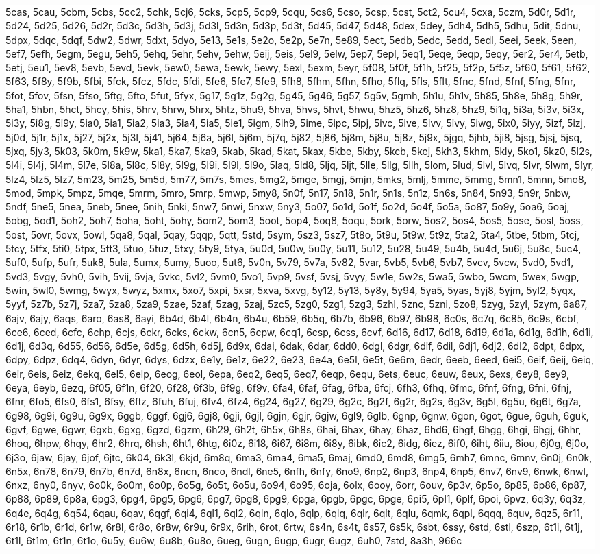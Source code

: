 5cas, 5cau, 5cbm, 5cbs, 5cc2, 5chk, 5cj6, 5cks, 5cp5, 5cp9, 5cqu, 5cs6, 5cso, 5csp, 5cst, 5ct2, 5cu4, 5cxa, 5czm, 5d0r, 5d1r, 5d24, 5d25, 5d26, 5d2r, 5d3c, 5d3h, 5d3j, 5d3l, 5d3n, 5d3p, 5d3t, 5d45, 5d47, 5d48, 5dex, 5dey, 5dh4, 5dh5, 5dhu, 5dit, 5dnu, 5dpx, 5dqc, 5dqf, 5dw2, 5dwr, 5dxt, 5dyo, 5e13, 5e1s, 5e2o, 5e2p, 5e7n, 5e89, 5ect, 5edb, 5edc, 5edd, 5edl, 5eei, 5eek, 5een, 5ef7, 5efh, 5egm, 5egu, 5eh5, 5ehq, 5ehr, 5ehv, 5ehw, 5eij, 5eis, 5el9, 5elw, 5ep7, 5epl, 5eq1, 5eqe, 5eqp, 5eqy, 5er2, 5er4, 5etb, 5etj, 5eu1, 5ev8, 5evb, 5evd, 5evk, 5ew0, 5ewa, 5ewk, 5ewy, 5exl, 5exm, 5eyr, 5f08, 5f0f, 5f1h, 5f25, 5f2p, 5f5z, 5f60, 5f61, 5f62, 5f63, 5f8y, 5f9b, 5fbi, 5fck, 5fcz, 5fdc, 5fdi, 5fe6, 5fe7, 5fe9, 5fh8, 5fhm, 5fhn, 5fho, 5flq, 5fls, 5flt, 5fnc, 5fnd, 5fnf, 5fng, 5fnr, 5fot, 5fov, 5fsn, 5fso, 5ftg, 5fto, 5fut, 5fyx, 5g17, 5g1z, 5g2g, 5g45, 5g46, 5g57, 5g5v, 5gmh, 5h1u, 5h1v, 5h85, 5h8e, 5h8g, 5h9r, 5ha1, 5hbn, 5hct, 5hcy, 5his, 5hrv, 5hrw, 5hrx, 5htz, 5hu9, 5hva, 5hvs, 5hvt, 5hwu, 5hz5, 5hz6, 5hz8, 5hz9, 5i1q, 5i3a, 5i3v, 5i3x, 5i3y, 5i8g, 5i9y, 5ia0, 5ia1, 5ia2, 5ia3, 5ia4, 5ia5, 5ie1, 5igm, 5ih9, 5ime, 5ipc, 5ipj, 5ivc, 5ive, 5ivv, 5ivy, 5iwg, 5ix0, 5iyy, 5izf, 5izj, 5j0d, 5j1r, 5j1x, 5j27, 5j2x, 5j3l, 5j41, 5j64, 5j6a, 5j6l, 5j6m, 5j7q, 5j82, 5j86, 5j8m, 5j8u, 5j8z, 5j9x, 5jgq, 5jhb, 5ji8, 5jsg, 5jsj, 5jsq, 5jxq, 5jy3, 5k03, 5k0m, 5k9w, 5ka1, 5ka7, 5ka9, 5kab, 5kad, 5kat, 5kax, 5kbe, 5kby, 5kcb, 5kej, 5kh3, 5khm, 5kly, 5ko1, 5kz0, 5l2s, 5l4i, 5l4j, 5l4m, 5l7e, 5l8a, 5l8c, 5l8y, 5l9g, 5l9i, 5l9l, 5l9o, 5laq, 5ld8, 5ljq, 5ljt, 5lle, 5llg, 5llh, 5lom, 5lud, 5lvl, 5lvq, 5lvr, 5lwm, 5lyr, 5lz4, 5lz5, 5lz7, 5m23, 5m25, 5m5d, 5m77, 5m7s, 5mes, 5mg2, 5mge, 5mgj, 5mjn, 5mks, 5mlj, 5mme, 5mmg, 5mn1, 5mnn, 5mo8, 5mod, 5mpk, 5mpz, 5mqe, 5mrm, 5mro, 5mrp, 5mwp, 5my8, 5n0f, 5n17, 5n18, 5n1r, 5n1s, 5n1z, 5n6s, 5n84, 5n93, 5n9r, 5nbw, 5ndf, 5ne5, 5nea, 5neb, 5nee, 5nih, 5nki, 5nw7, 5nwi, 5nxw, 5ny3, 5o07, 5o1d, 5o1f, 5o2d, 5o4f, 5o5a, 5o87, 5o9y, 5oa6, 5oaj, 5obg, 5od1, 5oh2, 5oh7, 5oha, 5oht, 5ohy, 5om2, 5om3, 5oot, 5op4, 5oq8, 5oqu, 5ork, 5orw, 5os2, 5os4, 5os5, 5ose, 5osl, 5oss, 5ost, 5ovr, 5ovx, 5owl, 5qa8, 5qal, 5qay, 5qqp, 5qtt, 5std, 5sym, 5sz3, 5sz7, 5t8o, 5t9u, 5t9w, 5t9z, 5ta2, 5ta4, 5tbe, 5tbm, 5tcj, 5tcy, 5tfx, 5ti0, 5tpx, 5tt3, 5tuo, 5tuz, 5txy, 5ty9, 5tya, 5u0d, 5u0w, 5u0y, 5u11, 5u12, 5u28, 5u49, 5u4b, 5u4d, 5u6j, 5u8c, 5uc4, 5uf0, 5ufp, 5ufr, 5uk8, 5ula, 5umx, 5umy, 5uoo, 5ut6, 5v0n, 5v79, 5v7a, 5v82, 5var, 5vb5, 5vb6, 5vb7, 5vcv, 5vcw, 5vd0, 5vd1, 5vd3, 5vgy, 5vh0, 5vih, 5vij, 5vja, 5vkc, 5vl2, 5vm0, 5vo1, 5vp9, 5vsf, 5vsj, 5vyy, 5w1e, 5w2s, 5wa5, 5wbo, 5wcm, 5wex, 5wgp, 5win, 5wl0, 5wmg, 5wyx, 5wyz, 5xmx, 5xo7, 5xpi, 5xsr, 5xva, 5xvg, 5y12, 5y13, 5y8y, 5y94, 5ya5, 5yas, 5yj8, 5yjm, 5yl2, 5yqx, 5yyf, 5z7b, 5z7j, 5za7, 5za8, 5za9, 5zae, 5zaf, 5zag, 5zaj, 5zc5, 5zg0, 5zg1, 5zg3, 5zhl, 5znc, 5zni, 5zo8, 5zyg, 5zyl, 5zym, 6a87, 6ajv, 6ajy, 6aqs, 6aro, 6as8, 6ayi, 6b4d, 6b4l, 6b4n, 6b4u, 6b59, 6b5q, 6b7b, 6b96, 6b97, 6b98, 6c0s, 6c7q, 6c85, 6c9s, 6cbf, 6ce6, 6ced, 6cfc, 6chp, 6cjs, 6ckr, 6cks, 6ckw, 6cn5, 6cpw, 6cq1, 6csp, 6css, 6cvf, 6d16, 6d17, 6d18, 6d19, 6d1a, 6d1g, 6d1h, 6d1i, 6d1j, 6d3q, 6d55, 6d56, 6d5e, 6d5g, 6d5h, 6d5j, 6d9x, 6dai, 6dak, 6dar, 6dd0, 6dgl, 6dgr, 6dif, 6dil, 6dj1, 6dj2, 6dl2, 6dpt, 6dpx, 6dpy, 6dpz, 6dq4, 6dyn, 6dyr, 6dys, 6dzx, 6e1y, 6e1z, 6e22, 6e23, 6e4a, 6e5l, 6e5t, 6e6m, 6edr, 6eeb, 6eed, 6ei5, 6eif, 6eij, 6eiq, 6eir, 6eis, 6eiz, 6ekq, 6el5, 6elp, 6eog, 6eol, 6epa, 6eq2, 6eq5, 6eq7, 6eqp, 6equ, 6ets, 6euc, 6euw, 6eux, 6exs, 6ey8, 6ey9, 6eya, 6eyb, 6ezq, 6f05, 6f1n, 6f20, 6f28, 6f3b, 6f9g, 6f9v, 6fa4, 6faf, 6fag, 6fba, 6fcj, 6fh3, 6fhq, 6fmc, 6fnf, 6fng, 6fni, 6fnj, 6fnr, 6fo5, 6fs0, 6fs1, 6fsy, 6ftz, 6fuh, 6fuj, 6fv4, 6fz4, 6g24, 6g27, 6g29, 6g2c, 6g2f, 6g2r, 6g2s, 6g3v, 6g5l, 6g5u, 6g6t, 6g7a, 6g98, 6g9i, 6g9u, 6g9x, 6ggb, 6ggf, 6gj6, 6gj8, 6gji, 6gjl, 6gjn, 6gjr, 6gjw, 6gl9, 6glb, 6gnp, 6gnw, 6gon, 6got, 6gue, 6guh, 6guk, 6gvf, 6gwe, 6gwr, 6gxb, 6gxg, 6gzd, 6gzm, 6h29, 6h2t, 6h5x, 6h8s, 6hai, 6hax, 6hay, 6haz, 6hd6, 6hgf, 6hgg, 6hgi, 6hgj, 6hhr, 6hoq, 6hpw, 6hqy, 6hr2, 6hrq, 6hsh, 6ht1, 6htg, 6i0z, 6i18, 6i67, 6i8m, 6i8y, 6ibk, 6ic2, 6idg, 6iez, 6if0, 6iht, 6iiu, 6iou, 6j0g, 6j0o, 6j3o, 6jaw, 6jay, 6jof, 6jtc, 6k04, 6k3l, 6kjd, 6m8q, 6ma3, 6ma4, 6ma5, 6maj, 6md0, 6md8, 6mg5, 6mh7, 6mnc, 6mnv, 6n0j, 6n0k, 6n5x, 6n78, 6n79, 6n7b, 6n7d, 6n8x, 6ncn, 6nco, 6ndl, 6ne5, 6nfh, 6nfy, 6no9, 6np2, 6np3, 6np4, 6np5, 6nv7, 6nv9, 6nwk, 6nwl, 6nxz, 6ny0, 6nyv, 6o0k, 6o0m, 6o0p, 6o5g, 6o5t, 6o5u, 6o94, 6o95, 6oja, 6olx, 6ooy, 6orr, 6ouv, 6p3v, 6p5o, 6p85, 6p86, 6p87, 6p88, 6p89, 6p8a, 6pg3, 6pg4, 6pg5, 6pg6, 6pg7, 6pg8, 6pg9, 6pga, 6pgb, 6pgc, 6pge, 6pi5, 6pl1, 6plf, 6poi, 6pvz, 6q3y, 6q3z, 6q4e, 6q4g, 6q54, 6qau, 6qav, 6qgf, 6qi4, 6ql1, 6ql2, 6qln, 6qlo, 6qlp, 6qlq, 6qlr, 6qlt, 6qlu, 6qmk, 6qpl, 6qqq, 6quv, 6qz5, 6r11, 6r18, 6r1b, 6r1d, 6r1w, 6r8l, 6r8o, 6r8w, 6r9u, 6r9x, 6rih, 6rot, 6rtw, 6s4n, 6s4t, 6s57, 6s5k, 6sbt, 6ssy, 6std, 6stl, 6szp, 6t1i, 6t1j, 6t1l, 6t1m, 6t1n, 6t1o, 6u5y, 6u6w, 6u8b, 6u8o, 6ueg, 6ugn, 6ugp, 6ugr, 6ugz, 6uh0, 7std, 8a3h, 966c
